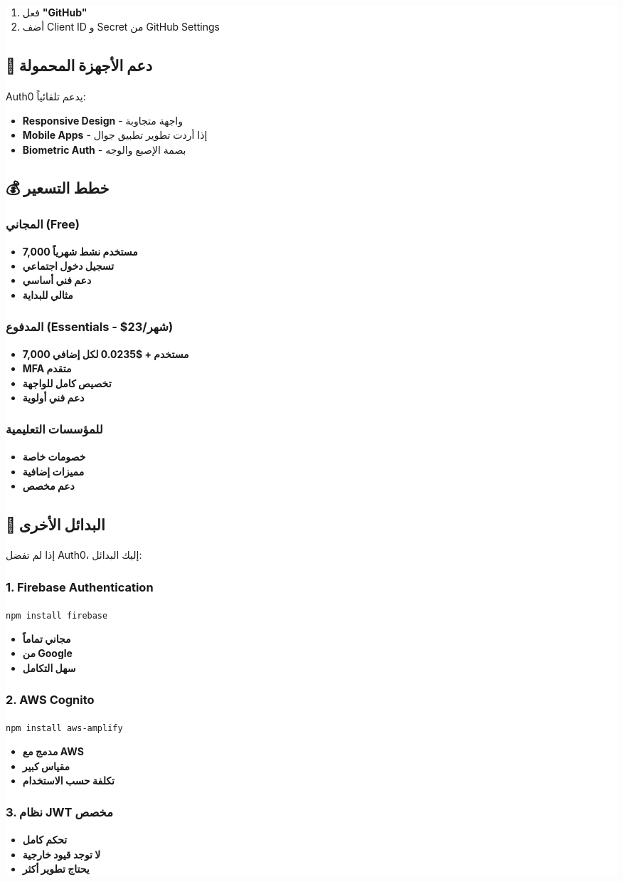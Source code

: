 1. فعل **"GitHub"**
2. أضف Client ID و Secret من GitHub Settings

## 📱 دعم الأجهزة المحمولة

Auth0 يدعم تلقائياً:
- **Responsive Design** - واجهة متجاوبة
- **Mobile Apps** - إذا أردت تطوير تطبيق جوال
- **Biometric Auth** - بصمة الإصبع والوجه

## 💰 خطط التسعير

### المجاني (Free)
- **7,000 مستخدم نشط شهرياً**
- **تسجيل دخول اجتماعي**
- **دعم فني أساسي**
- **مثالي للبداية**

### المدفوع (Essentials - $23/شهر)
- **7,000 مستخدم + $0.0235 لكل إضافي**
- **MFA متقدم**
- **تخصيص كامل للواجهة**
- **دعم فني أولوية**

### للمؤسسات التعليمية
- **خصومات خاصة**
- **مميزات إضافية**
- **دعم مخصص**

## 🔄 البدائل الأخرى

إذا لم تفضل Auth0، إليك البدائل:

### 1. Firebase Authentication
```bash
npm install firebase
```
- **مجاني تماماً**
- **من Google**
- **سهل التكامل**

### 2. AWS Cognito
```bash
npm install aws-amplify
```
- **مدمج مع AWS**
- **مقياس كبير**
- **تكلفة حسب الاستخدام**

### 3. نظام JWT مخصص
- **تحكم كامل**
- **لا توجد قيود خارجية**
- **يحتاج تطوير أكثر**
